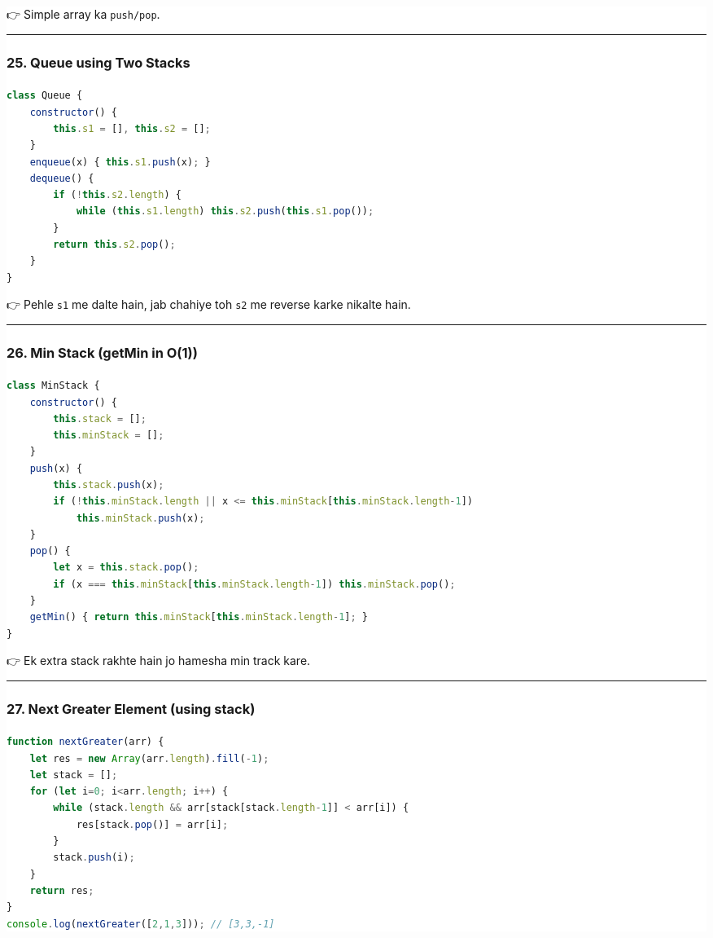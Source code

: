 👉 Simple array ka `push/pop`.

---

### **25. Queue using Two Stacks**

```js
class Queue {
    constructor() {
        this.s1 = [], this.s2 = [];
    }
    enqueue(x) { this.s1.push(x); }
    dequeue() {
        if (!this.s2.length) {
            while (this.s1.length) this.s2.push(this.s1.pop());
        }
        return this.s2.pop();
    }
}
```

👉 Pehle `s1` me dalte hain, jab chahiye toh `s2` me reverse karke nikalte hain.

---

### **26. Min Stack (getMin in O(1))**

```js
class MinStack {
    constructor() {
        this.stack = [];
        this.minStack = [];
    }
    push(x) {
        this.stack.push(x);
        if (!this.minStack.length || x <= this.minStack[this.minStack.length-1])
            this.minStack.push(x);
    }
    pop() {
        let x = this.stack.pop();
        if (x === this.minStack[this.minStack.length-1]) this.minStack.pop();
    }
    getMin() { return this.minStack[this.minStack.length-1]; }
}
```

👉 Ek extra stack rakhte hain jo hamesha min track kare.

---

### **27. Next Greater Element (using stack)**

```js
function nextGreater(arr) {
    let res = new Array(arr.length).fill(-1);
    let stack = [];
    for (let i=0; i<arr.length; i++) {
        while (stack.length && arr[stack[stack.length-1]] < arr[i]) {
            res[stack.pop()] = arr[i];
        }
        stack.push(i);
    }
    return res;
}
console.log(nextGreater([2,1,3])); // [3,3,-1]
```
